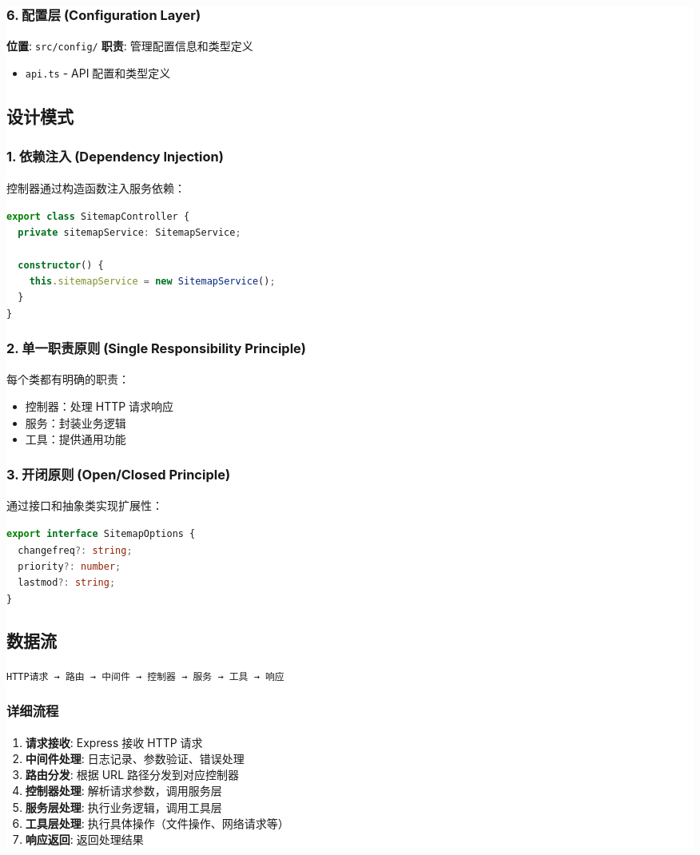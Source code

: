 ### 6. 配置层 (Configuration Layer)

**位置**: `src/config/`
**职责**: 管理配置信息和类型定义

- `api.ts` - API 配置和类型定义

## 设计模式

### 1. 依赖注入 (Dependency Injection)

控制器通过构造函数注入服务依赖：

```typescript
export class SitemapController {
  private sitemapService: SitemapService;

  constructor() {
    this.sitemapService = new SitemapService();
  }
}
```

### 2. 单一职责原则 (Single Responsibility Principle)

每个类都有明确的职责：

- 控制器：处理 HTTP 请求响应
- 服务：封装业务逻辑
- 工具：提供通用功能

### 3. 开闭原则 (Open/Closed Principle)

通过接口和抽象类实现扩展性：

```typescript
export interface SitemapOptions {
  changefreq?: string;
  priority?: number;
  lastmod?: string;
}
```

## 数据流

```
HTTP请求 → 路由 → 中间件 → 控制器 → 服务 → 工具 → 响应
```

### 详细流程

1. **请求接收**: Express 接收 HTTP 请求
2. **中间件处理**: 日志记录、参数验证、错误处理
3. **路由分发**: 根据 URL 路径分发到对应控制器
4. **控制器处理**: 解析请求参数，调用服务层
5. **服务层处理**: 执行业务逻辑，调用工具层
6. **工具层处理**: 执行具体操作（文件操作、网络请求等）
7. **响应返回**: 返回处理结果
